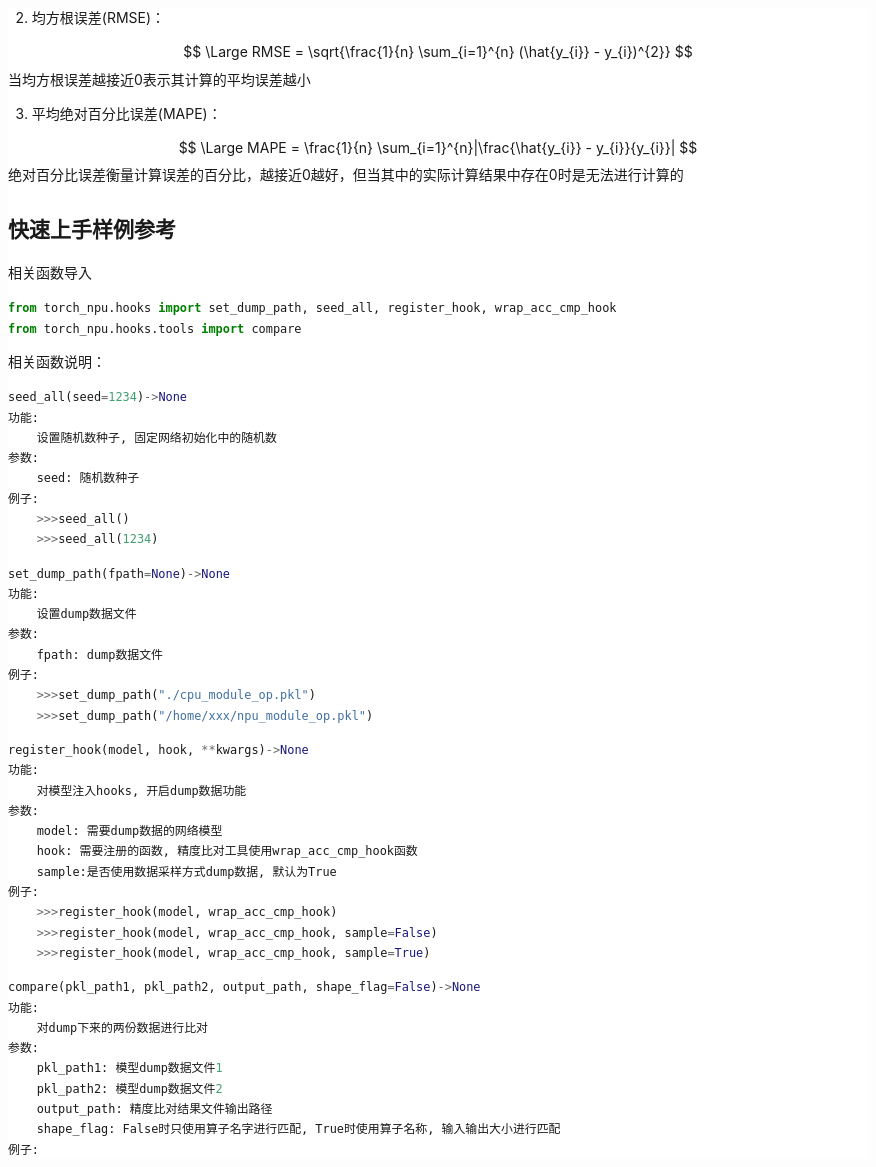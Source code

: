 2. 均方根误差(RMSE)：

$$
    \Large
    RMSE = \sqrt{\frac{1}{n} \sum_{i=1}^{n} (\hat{y_{i}} - y_{i})^{2}}
$$
当均方根误差越接近0表示其计算的平均误差越小

3. 平均绝对百分比误差(MAPE)：

$$
    \Large 
    MAPE = \frac{1}{n} \sum_{i=1}^{n}|\frac{\hat{y_{i}} - y_{i}}{y_{i}}|
$$
绝对百分比误差衡量计算误差的百分比，越接近0越好，但当其中的实际计算结果中存在0时是无法进行计算的

## **快速上手样例参考**
相关函数导入
```python
from torch_npu.hooks import set_dump_path, seed_all, register_hook, wrap_acc_cmp_hook
from torch_npu.hooks.tools import compare
```
相关函数说明：
```python
seed_all(seed=1234)->None
功能:
    设置随机数种子, 固定网络初始化中的随机数
参数:
    seed: 随机数种子
例子:
    >>>seed_all()
    >>>seed_all(1234)
```
```python
set_dump_path(fpath=None)->None
功能:
    设置dump数据文件
参数:
    fpath: dump数据文件
例子:
    >>>set_dump_path("./cpu_module_op.pkl")
    >>>set_dump_path("/home/xxx/npu_module_op.pkl")
```
```python
register_hook(model, hook, **kwargs)->None
功能:
    对模型注入hooks, 开启dump数据功能
参数:
    model: 需要dump数据的网络模型
    hook: 需要注册的函数, 精度比对工具使用wrap_acc_cmp_hook函数
    sample:是否使用数据采样方式dump数据, 默认为True
例子:
    >>>register_hook(model, wrap_acc_cmp_hook)
    >>>register_hook(model, wrap_acc_cmp_hook, sample=False)
    >>>register_hook(model, wrap_acc_cmp_hook, sample=True)
```
```python
compare(pkl_path1, pkl_path2, output_path, shape_flag=False)->None
功能:
    对dump下来的两份数据进行比对
参数:
    pkl_path1: 模型dump数据文件1
    pkl_path2: 模型dump数据文件2
    output_path: 精度比对结果文件输出路径
    shape_flag: False时只使用算子名字进行匹配, True时使用算子名称, 输入输出大小进行匹配
例子:
```